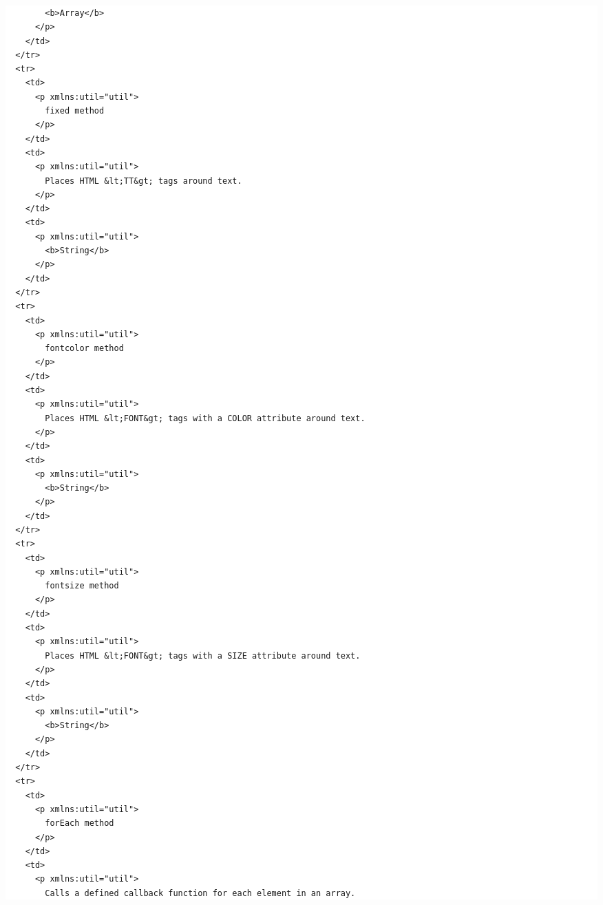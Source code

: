             <b>Array</b>
          </p>
        </td>
      </tr>
      <tr>
        <td>
          <p xmlns:util="util">
            fixed method
          </p>
        </td>
        <td>
          <p xmlns:util="util">
            Places HTML &lt;TT&gt; tags around text.
          </p>
        </td>
        <td>
          <p xmlns:util="util">
            <b>String</b>
          </p>
        </td>
      </tr>
      <tr>
        <td>
          <p xmlns:util="util">
            fontcolor method
          </p>
        </td>
        <td>
          <p xmlns:util="util">
            Places HTML &lt;FONT&gt; tags with a COLOR attribute around text.
          </p>
        </td>
        <td>
          <p xmlns:util="util">
            <b>String</b>
          </p>
        </td>
      </tr>
      <tr>
        <td>
          <p xmlns:util="util">
            fontsize method
          </p>
        </td>
        <td>
          <p xmlns:util="util">
            Places HTML &lt;FONT&gt; tags with a SIZE attribute around text.
          </p>
        </td>
        <td>
          <p xmlns:util="util">
            <b>String</b>
          </p>
        </td>
      </tr>
      <tr>
        <td>
          <p xmlns:util="util">
            forEach method
          </p>
        </td>
        <td>
          <p xmlns:util="util">
            Calls a defined callback function for each element in an array.